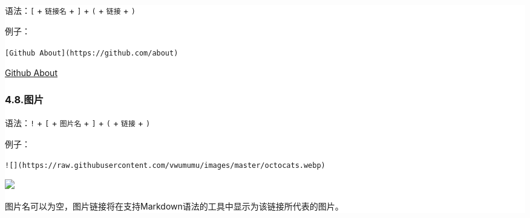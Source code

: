语法：`[` + `链接名` + `]` + `(` + `链接` + `)`

例子：

```
[Github About](https://github.com/about)
```

[Github About](https://github.com/about)

### 4.8.图片

语法：`!` + `[` + `图片名` + `]` + `(` + `链接` + `)`

例子：

```
![](https://raw.githubusercontent.com/vwumumu/images/master/octocats.webp)
```

![](https://raw.githubusercontent.com/vwumumu/images/master/octocats.webp)

图片名可以为空，图片链接将在支持Markdown语法的工具中显示为该链接所代表的图片。